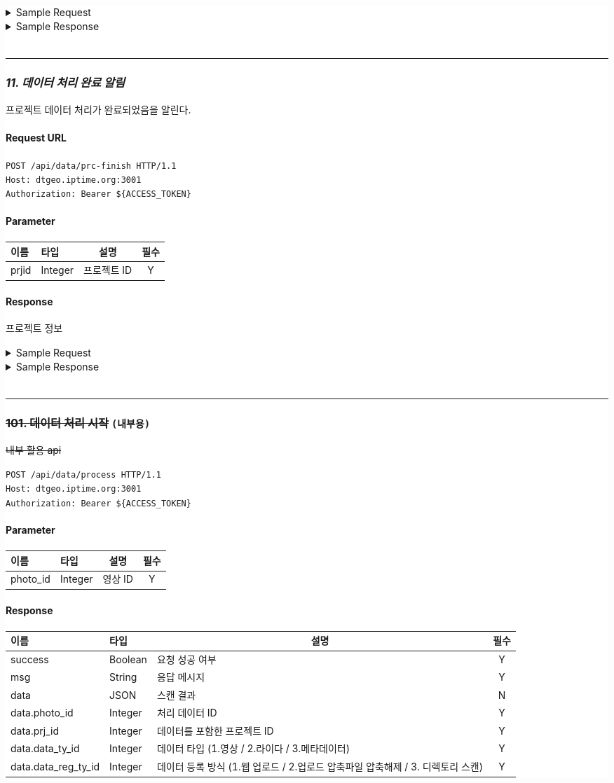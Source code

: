 <details><summary>Sample Request</summary></details>

<details><summary>Sample Response</summary></details>



<br>

-----

### ***11. 데이터 처리 완료 알림***

프로젝트 데이터 처리가 완료되었음을 알린다.

#### Request URL
```http
POST /api/data/prc-finish HTTP/1.1
Host: dtgeo.iptime.org:3001
Authorization: Bearer ${ACCESS_TOKEN}
``` 
#### Parameter
| 이름      | 타입      | 설명                      | 필수 |
|:----------|:----------|---------------------------|:----:|
|prjid |Integer |프로젝트 ID |Y|


#### Response
프로젝트 정보

<details><summary>Sample Request</summary></details>

<details><summary>Sample Response</summary></details>



<br>



---------

### ~~**101. 데이터 처리 시작**~~ `(내부용)`
~~내부 활용 api~~

```http
POST /api/data/process HTTP/1.1
Host: dtgeo.iptime.org:3001
Authorization: Bearer ${ACCESS_TOKEN}
``` 
#### Parameter
| 이름      | 타입      | 설명                      | 필수 |
|:----------|:----------|---------------------------|:----:|
|photo_id |Integer |영상 ID |Y|

#### Response
| 이름      | 타입      | 설명                      | 필수 |
|:----------|:----------|---------------------------|:----:|
|success |Boolean |요청 성공 여부 |Y|
|msg |String |응답 메시지 |Y|
|data |JSON |스캔 결과 |N|
|data.photo_id |Integer |처리 데이터 ID |Y|
|data.prj_id |Integer |데이터를 포함한 프로젝트 ID |Y|
|data.data_ty_id |Integer |데이터 타입 (1.영상 / 2.라이다 / 3.메타데이터) |Y|
|data.data_reg_ty_id |Integer |데이터 등록 방식 (1.웹 업로드 / 2.업로드 압축파일 압축해제 / 3. 디렉토리 스캔) |Y|
